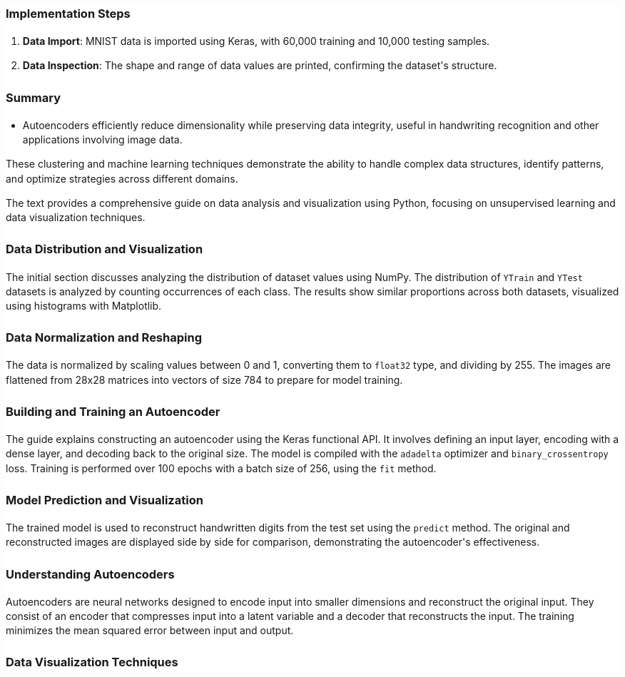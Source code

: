 ### Implementation Steps

1. **Data Import**: MNIST data is imported using Keras, with 60,000 training and 10,000 testing samples.

2. **Data Inspection**: The shape and range of data values are printed, confirming the dataset's structure.

### Summary

- Autoencoders efficiently reduce dimensionality while preserving data integrity, useful in handwriting recognition and other applications involving image data.

These clustering and machine learning techniques demonstrate the ability to handle complex data structures, identify patterns, and optimize strategies across different domains.



The text provides a comprehensive guide on data analysis and visualization using Python, focusing on unsupervised learning and data visualization techniques.

### Data Distribution and Visualization

The initial section discusses analyzing the distribution of dataset values using NumPy. The distribution of `YTrain` and `YTest` datasets is analyzed by counting occurrences of each class. The results show similar proportions across both datasets, visualized using histograms with Matplotlib.

### Data Normalization and Reshaping

The data is normalized by scaling values between 0 and 1, converting them to `float32` type, and dividing by 255. The images are flattened from 28x28 matrices into vectors of size 784 to prepare for model training.

### Building and Training an Autoencoder

The guide explains constructing an autoencoder using the Keras functional API. It involves defining an input layer, encoding with a dense layer, and decoding back to the original size. The model is compiled with the `adadelta` optimizer and `binary_crossentropy` loss. Training is performed over 100 epochs with a batch size of 256, using the `fit` method.

### Model Prediction and Visualization

The trained model is used to reconstruct handwritten digits from the test set using the `predict` method. The original and reconstructed images are displayed side by side for comparison, demonstrating the autoencoder's effectiveness.

### Understanding Autoencoders

Autoencoders are neural networks designed to encode input into smaller dimensions and reconstruct the original input. They consist of an encoder that compresses input into a latent variable and a decoder that reconstructs the input. The training minimizes the mean squared error between input and output.

### Data Visualization Techniques
